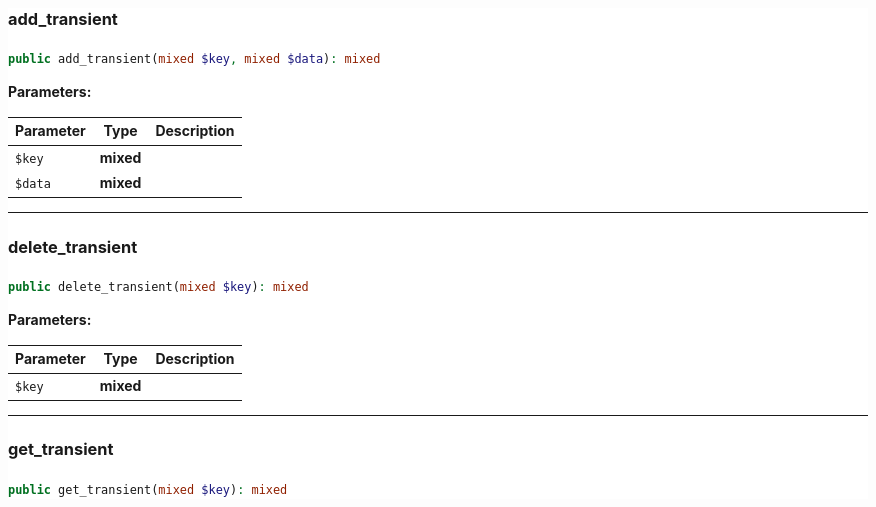 ### add_transient



```php
public add_transient(mixed $key, mixed $data): mixed
```








**Parameters:**

| Parameter | Type | Description |
|-----------|------|-------------|
| `$key` | **mixed** |  |
| `$data` | **mixed** |  |





***

### delete_transient



```php
public delete_transient(mixed $key): mixed
```








**Parameters:**

| Parameter | Type | Description |
|-----------|------|-------------|
| `$key` | **mixed** |  |





***

### get_transient



```php
public get_transient(mixed $key): mixed
```





